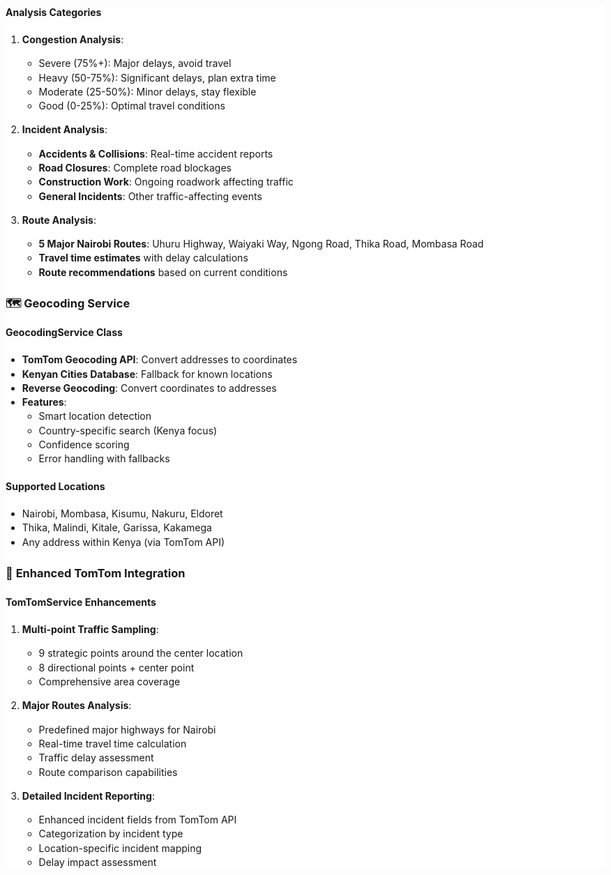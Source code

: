 #### **Analysis Categories**
1. **Congestion Analysis**:
   - Severe (75%+): Major delays, avoid travel
   - Heavy (50-75%): Significant delays, plan extra time
   - Moderate (25-50%): Minor delays, stay flexible
   - Good (0-25%): Optimal travel conditions

2. **Incident Analysis**:
   - **Accidents & Collisions**: Real-time accident reports
   - **Road Closures**: Complete road blockages
   - **Construction Work**: Ongoing roadwork affecting traffic
   - **General Incidents**: Other traffic-affecting events

3. **Route Analysis**:
   - **5 Major Nairobi Routes**: Uhuru Highway, Waiyaki Way, Ngong Road, Thika Road, Mombasa Road
   - **Travel time estimates** with delay calculations
   - **Route recommendations** based on current conditions

### 🗺️ **Geocoding Service**

#### **GeocodingService Class**
- **TomTom Geocoding API**: Convert addresses to coordinates
- **Kenyan Cities Database**: Fallback for known locations
- **Reverse Geocoding**: Convert coordinates to addresses
- **Features**:
  - Smart location detection
  - Country-specific search (Kenya focus)
  - Confidence scoring
  - Error handling with fallbacks

#### **Supported Locations**
- Nairobi, Mombasa, Kisumu, Nakuru, Eldoret
- Thika, Malindi, Kitale, Garissa, Kakamega
- Any address within Kenya (via TomTom API)

### 🚗 **Enhanced TomTom Integration**

#### **TomTomService Enhancements**
1. **Multi-point Traffic Sampling**:
   - 9 strategic points around the center location
   - 8 directional points + center point
   - Comprehensive area coverage

2. **Major Routes Analysis**:
   - Predefined major highways for Nairobi
   - Real-time travel time calculation
   - Traffic delay assessment
   - Route comparison capabilities

3. **Detailed Incident Reporting**:
   - Enhanced incident fields from TomTom API
   - Categorization by incident type
   - Location-specific incident mapping
   - Delay impact assessment
